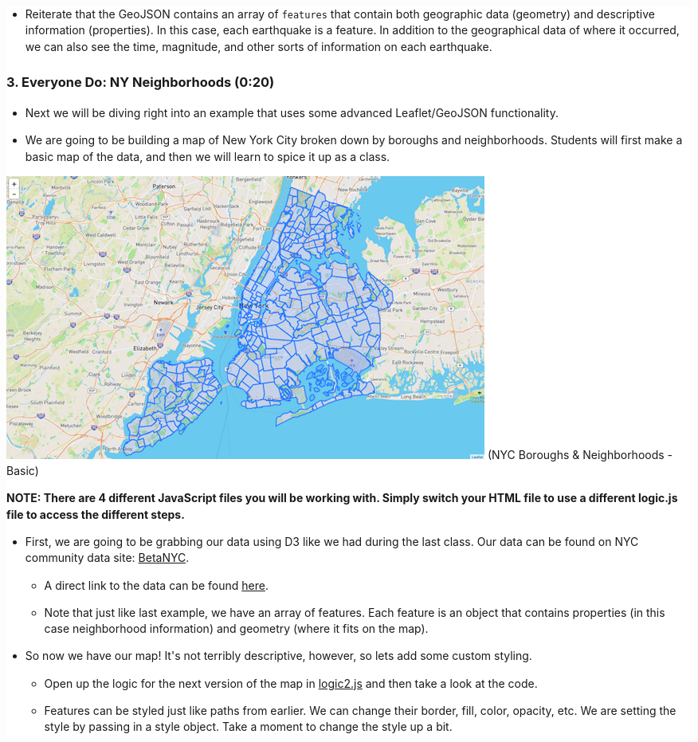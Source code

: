   * Reiterate that the GeoJSON contains an array of `features` that contain both geographic data (geometry) and descriptive information (properties). In this case, each earthquake is a feature. In addition to the geographical data of where it occurred, we can also see the time, magnitude, and other sorts of information on each earthquake.

### 3. Everyone Do: NY Neighborhoods (0:20)

* Next we will be diving right into an example that uses some advanced Leaflet/GeoJSON functionality.

* We are going to be building a map of New York City broken down by boroughs and neighborhoods. Students will first make a basic map of the data, and then we will learn to spice it up as a class.

![NY Borough/Neighborhoods Start](Images/Boroughs_Start.png)
(NYC Boroughs & Neighborhoods - Basic)

**NOTE: There are 4 different JavaScript files you will be working with. Simply switch your HTML file to use a different logic.js file to access the different steps.**

* First, we are going to be grabbing our data using D3 like we had during the last class. Our data can be found on NYC community data site: [BetaNYC](http://data.beta.nyc/dataset/pediacities-nyc-neighborhoods).

  * A direct link to the data can be found [here](http://data.beta.nyc//dataset/0ff93d2d-90ba-457c-9f7e-39e47bf2ac5f/resource/35dd04fb-81b3-479b-a074-a27a37888ce7/download/d085e2f8d0b54d4590b1e7d1f35594c1pediacitiesnycneighborhoods.geojson).

  * Note that just like last example, we have an array of features. Each feature is an object that contains properties (in this case neighborhood information) and geometry (where it fits on the map).

* So now we have our map! It's not terribly descriptive, however, so lets add some custom styling.

  * Open up the logic for the next version of the map in [logic2.js](./Activities/01-Evr_BasicNYCBoroughs/Solved/static/js/logic2.js) and then take a look at the code.

  * Features can be styled just like paths from earlier. We can change their border, fill, color, opacity, etc. We are setting the style by passing in a style object. Take a moment to change the style up a bit.
